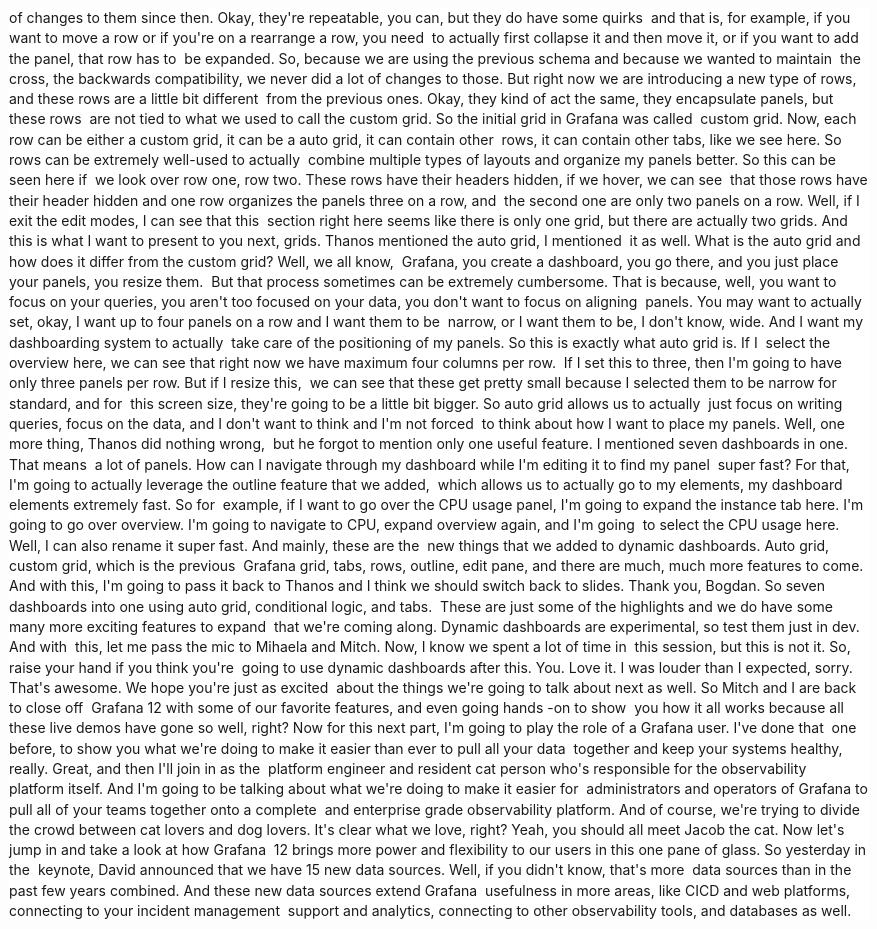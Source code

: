 of changes to them since then. Okay, they're repeatable, you can, but they do have some quirks 
and that is, for example, if you want to move a row or if you're on a rearrange a row, you need 
to actually first collapse it and then move it, or if you want to add the panel, that row has to 
be expanded. So, because we are using the previous schema and because we wanted to maintain 
the cross, the backwards compatibility, we never did a lot of changes to those.
But right now we are introducing a new type of rows, and these rows are a little bit different 
from the previous ones. Okay, they kind of act the same, they encapsulate panels, but these rows 
are not tied to what we used to call the custom grid. So the initial grid in Grafana was called 
custom grid. Now, each row can be either a custom grid, it can be a auto grid, it can contain other 
rows, it can contain other tabs, like we see here. So rows can be extremely well-used to actually 
combine multiple types of layouts and organize my panels better. So this can be seen here if 
we look over row one, row two. These rows have their headers hidden, if we hover, we can see 
that those rows have their header hidden and one row organizes the panels three on a row, and 
the second one are only two panels on a row. Well, if I exit the edit modes, I can see that this 
section right here seems like there is only one grid, but there are actually two grids.
And this is what I want to present to you next, grids. Thanos mentioned the auto grid, I mentioned 
it as well. What is the auto grid and how does it differ from the custom grid? Well, we all know, 
Grafana, you create a dashboard, you go there, and you just place your panels, you resize them. 
But that process sometimes can be extremely cumbersome. That is because, well, you want to 
focus on your queries, you aren't too focused on your data, you don't want to focus on aligning 
panels. You may want to actually set, okay, I want up to four panels on a row and I want them to be 
narrow, or I want them to be, I don't know, wide. And I want my dashboarding system to actually 
take care of the positioning of my panels. So this is exactly what auto grid is. If I 
select the overview here, we can see that right now we have maximum four columns per row. 
If I set this to three, then I'm going to have only three panels per row. But if I resize this, 
we can see that these get pretty small because I selected them to be narrow for standard, and for 
this screen size, they're going to be a little bit bigger. So auto grid allows us to actually 
just focus on writing queries, focus on the data, and I don't want to think and I'm not forced 
to think about how I want to place my panels. Well, one more thing, Thanos did nothing wrong, 
but he forgot to mention only one useful feature. I mentioned seven dashboards in one. That means 
a lot of panels. How can I navigate through my dashboard while I'm editing it to find my panel 
super fast? For that, I'm going to actually leverage the outline feature that we added, 
which allows us to actually go to my elements, my dashboard elements extremely fast. So for 
example, if I want to go over the CPU usage panel, I'm going to expand the instance tab here. I'm 
going to go over overview. I'm going to navigate to CPU, expand overview again, and I'm going 
to select the CPU usage here. Well, I can also rename it super fast. And mainly, these are the 
new things that we added to dynamic dashboards. Auto grid, custom grid, which is the previous 
Grafana grid, tabs, rows, outline, edit pane, and there are much, much more features to come. 
And with this, I'm going to pass it back to Thanos and I think we should switch back to slides.
Thank you, Bogdan. So seven dashboards into one using auto grid, conditional logic, and tabs. 
These are just some of the highlights and we do have some many more exciting features to expand 
that we're coming along. Dynamic dashboards are experimental, so test them just in dev. And with 
this, let me pass the mic to Mihaela and Mitch. Now, I know we spent a lot of time in 
this session, but this is not it. So, raise your hand if you think you're 
going to use dynamic dashboards after this.
You. Love it.
I was louder than I expected, sorry. That's awesome. We hope you're just as excited 
about the things we're going to talk about next as well. So Mitch and I are back to close off 
Grafana 12 with some of our favorite features, and even going hands -on to show 
you how it all works because all these live demos have gone so well, right?
Now for this next part, I'm going to play the role of a Grafana user. I've done that 
one before, to show you what we're doing to make it easier than ever to pull all your data 
together and keep your systems healthy, really. Great, and then I'll join in as the 
platform engineer and resident cat person who's responsible for the observability 
platform itself. And I'm going to be talking about what we're doing to make it easier for 
administrators and operators of Grafana to pull all of your teams together onto a complete 
and enterprise grade observability platform. And of course, we're trying to divide 
the crowd between cat lovers and dog lovers. It's clear what we love, right?
Yeah, you should all meet Jacob the cat. Now let's jump in and take a look at how Grafana 
12 brings more power and flexibility to our users in this one pane of glass. So yesterday in the 
keynote, David announced that we have 15 new data sources. Well, if you didn't know, that's more 
data sources than in the past few years combined. And these new data sources extend Grafana 
usefulness in more areas, like CICD and web platforms, connecting to your incident management 
support and analytics, connecting to other observability tools, and databases as well.